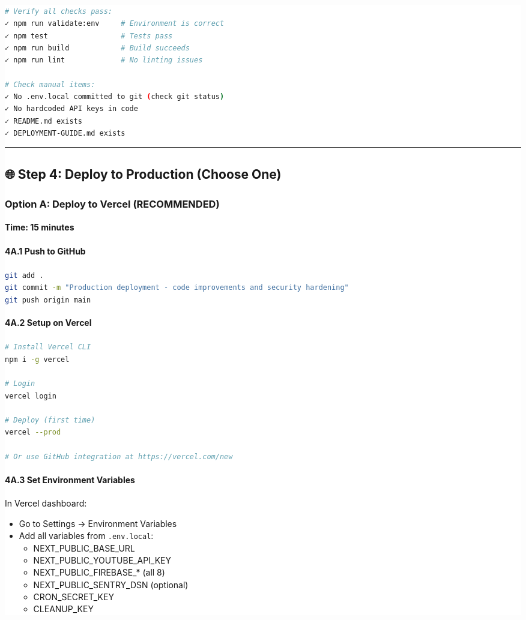 ```bash
# Verify all checks pass:
✓ npm run validate:env     # Environment is correct
✓ npm test                 # Tests pass
✓ npm run build            # Build succeeds
✓ npm run lint             # No linting issues

# Check manual items:
✓ No .env.local committed to git (check git status)
✓ No hardcoded API keys in code
✓ README.md exists
✓ DEPLOYMENT-GUIDE.md exists
```

---

## 🌐 Step 4: Deploy to Production (Choose One)

### Option A: Deploy to Vercel (RECOMMENDED)

**Time: 15 minutes**

#### 4A.1 Push to GitHub

```bash
git add .
git commit -m "Production deployment - code improvements and security hardening"
git push origin main
```

#### 4A.2 Setup on Vercel

```bash
# Install Vercel CLI
npm i -g vercel

# Login
vercel login

# Deploy (first time)
vercel --prod

# Or use GitHub integration at https://vercel.com/new
```

#### 4A.3 Set Environment Variables

In Vercel dashboard:
- Go to Settings → Environment Variables
- Add all variables from `.env.local`:
  - NEXT_PUBLIC_BASE_URL
  - NEXT_PUBLIC_YOUTUBE_API_KEY
  - NEXT_PUBLIC_FIREBASE_* (all 8)
  - NEXT_PUBLIC_SENTRY_DSN (optional)
  - CRON_SECRET_KEY
  - CLEANUP_KEY
